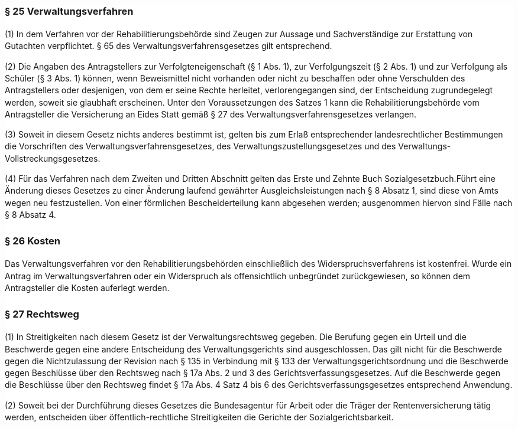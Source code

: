 
### § 25 Verwaltungsverfahren

(1) In dem Verfahren vor der Rehabilitierungsbehörde sind Zeugen zur
Aussage und Sachverständige zur Erstattung von Gutachten verpflichtet.
§ 65 des Verwaltungsverfahrensgesetzes gilt entsprechend.

(2) Die Angaben des Antragstellers zur Verfolgteneigenschaft (§ 1 Abs.
1), zur Verfolgungszeit (§ 2 Abs. 1) und zur Verfolgung als Schüler (§
3 Abs. 1) können, wenn Beweismittel nicht vorhanden oder nicht zu
beschaffen oder ohne Verschulden des Antragstellers oder desjenigen,
von dem er seine Rechte herleitet, verlorengegangen sind, der
Entscheidung zugrundegelegt werden, soweit sie glaubhaft erscheinen.
Unter den Voraussetzungen des Satzes 1 kann die
Rehabilitierungsbehörde vom Antragsteller die Versicherung an Eides
Statt gemäß § 27 des Verwaltungsverfahrensgesetzes verlangen.

(3) Soweit in diesem Gesetz nichts anderes bestimmt ist, gelten bis
zum Erlaß entsprechender landesrechtlicher Bestimmungen die
Vorschriften des Verwaltungsverfahrensgesetzes, des
Verwaltungszustellungsgesetzes und des Verwaltungs-
Vollstreckungsgesetzes.

(4) Für das Verfahren nach dem Zweiten und Dritten Abschnitt gelten
das Erste und Zehnte Buch Sozialgesetzbuch.Führt eine Änderung dieses
Gesetzes zu einer Änderung laufend gewährter Ausgleichsleistungen nach
§ 8 Absatz 1, sind diese von Amts wegen neu festzustellen. Von einer
förmlichen Bescheiderteilung kann abgesehen werden; ausgenommen
hiervon sind Fälle nach § 8 Absatz 4.


### § 26 Kosten

Das Verwaltungsverfahren vor den Rehabilitierungsbehörden
einschließlich des Widerspruchsverfahrens ist kostenfrei. Wurde ein
Antrag im Verwaltungsverfahren oder ein Widerspruch als offensichtlich
unbegründet zurückgewiesen, so können dem Antragsteller die Kosten
auferlegt werden.


### § 27 Rechtsweg

(1) In Streitigkeiten nach diesem Gesetz ist der Verwaltungsrechtsweg
gegeben. Die Berufung gegen ein Urteil und die Beschwerde gegen eine
andere Entscheidung des Verwaltungsgerichts sind ausgeschlossen. Das
gilt nicht für die Beschwerde gegen die Nichtzulassung der Revision
nach § 135 in Verbindung mit § 133 der Verwaltungsgerichtsordnung und
die Beschwerde gegen Beschlüsse über den Rechtsweg nach § 17a Abs. 2
und 3 des Gerichtsverfassungsgesetzes. Auf die Beschwerde gegen die
Beschlüsse über den Rechtsweg findet § 17a Abs. 4 Satz 4 bis 6 des
Gerichtsverfassungsgesetzes entsprechend Anwendung.

(2) Soweit bei der Durchführung dieses Gesetzes die Bundesagentur für
Arbeit oder die Träger der Rentenversicherung tätig werden,
entscheiden über öffentlich-rechtliche Streitigkeiten die Gerichte der
Sozialgerichtsbarkeit.
